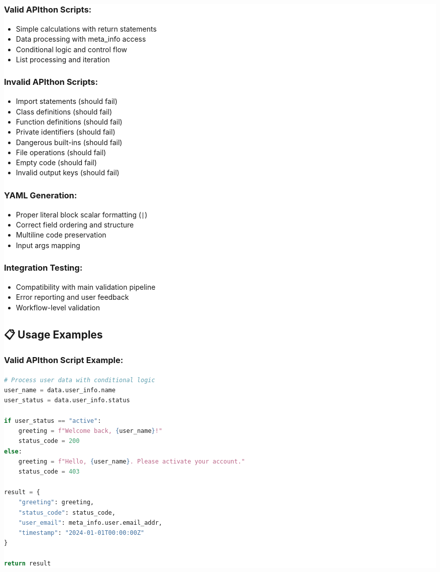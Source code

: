 ### Valid APIthon Scripts:
- Simple calculations with return statements
- Data processing with meta_info access
- Conditional logic and control flow
- List processing and iteration

### Invalid APIthon Scripts:
- Import statements (should fail)
- Class definitions (should fail)
- Function definitions (should fail)
- Private identifiers (should fail)
- Dangerous built-ins (should fail)
- File operations (should fail)
- Empty code (should fail)
- Invalid output keys (should fail)

### YAML Generation:
- Proper literal block scalar formatting (`|`)
- Correct field ordering and structure
- Multiline code preservation
- Input args mapping

### Integration Testing:
- Compatibility with main validation pipeline
- Error reporting and user feedback
- Workflow-level validation

## 📋 Usage Examples

### Valid APIthon Script Example:

```python
# Process user data with conditional logic
user_name = data.user_info.name
user_status = data.user_info.status

if user_status == "active":
    greeting = f"Welcome back, {user_name}!"
    status_code = 200
else:
    greeting = f"Hello, {user_name}. Please activate your account."
    status_code = 403

result = {
    "greeting": greeting,
    "status_code": status_code,
    "user_email": meta_info.user.email_addr,
    "timestamp": "2024-01-01T00:00:00Z"
}

return result
```
